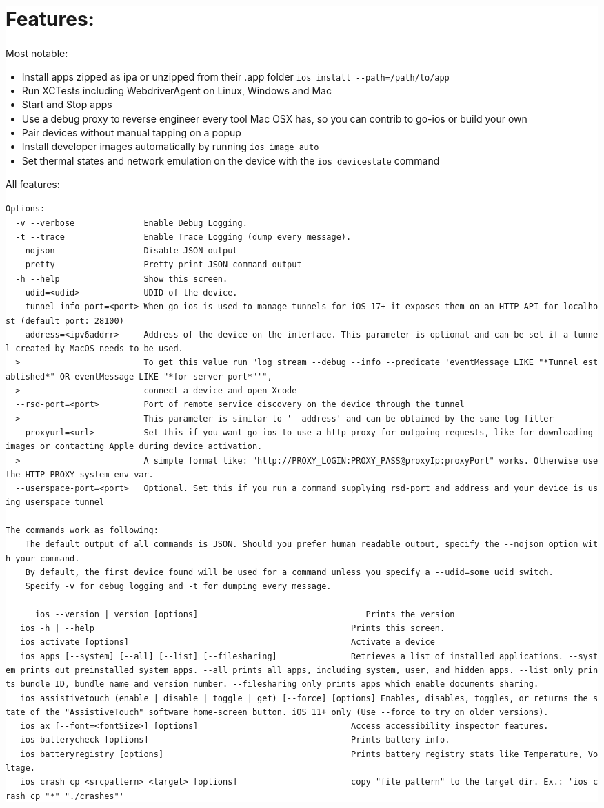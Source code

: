 # Features:
 Most notable:
 - Install apps zipped as ipa or unzipped from their .app folder `ios install --path=/path/to/app`
 - Run XCTests including WebdriverAgent on Linux, Windows and Mac
 - Start and Stop apps
 - Use a debug proxy to reverse engineer every tool Mac OSX has, so you can contrib to go-ios or build      your own
 - Pair devices without manual tapping on a popup
 - Install developer images automatically by running `ios image auto`
 - Set thermal states and network emulation on the device with the `ios devicestate` command

All features:

```
Options:
  -v --verbose              Enable Debug Logging.
  -t --trace                Enable Trace Logging (dump every message).
  --nojson                  Disable JSON output
  --pretty                  Pretty-print JSON command output
  -h --help                 Show this screen.
  --udid=<udid>             UDID of the device.
  --tunnel-info-port=<port> When go-ios is used to manage tunnels for iOS 17+ it exposes them on an HTTP-API for localhost (default port: 28100)
  --address=<ipv6addrr>     Address of the device on the interface. This parameter is optional and can be set if a tunnel created by MacOS needs to be used.
  >                         To get this value run "log stream --debug --info --predicate 'eventMessage LIKE "*Tunnel established*" OR eventMessage LIKE "*for server port*"'",
  >                         connect a device and open Xcode
  --rsd-port=<port>         Port of remote service discovery on the device through the tunnel
  >                         This parameter is similar to '--address' and can be obtained by the same log filter
  --proxyurl=<url>          Set this if you want go-ios to use a http proxy for outgoing requests, like for downloading images or contacting Apple during device activation.
  >                         A simple format like: "http://PROXY_LOGIN:PROXY_PASS@proxyIp:proxyPort" works. Otherwise use the HTTP_PROXY system env var.
  --userspace-port=<port>   Optional. Set this if you run a command supplying rsd-port and address and your device is using userspace tunnel

The commands work as following:
	The default output of all commands is JSON. Should you prefer human readable outout, specify the --nojson option with your command.
	By default, the first device found will be used for a command unless you specify a --udid=some_udid switch.
	Specify -v for debug logging and -t for dumping every message.

      ios --version | version [options]                                  Prints the version
   ios -h | --help                                                    Prints this screen.
   ios activate [options]                                             Activate a device
   ios apps [--system] [--all] [--list] [--filesharing]               Retrieves a list of installed applications. --system prints out preinstalled system apps. --all prints all apps, including system, user, and hidden apps. --list only prints bundle ID, bundle name and version number. --filesharing only prints apps which enable documents sharing.
   ios assistivetouch (enable | disable | toggle | get) [--force] [options] Enables, disables, toggles, or returns the state of the "AssistiveTouch" software home-screen button. iOS 11+ only (Use --force to try on older versions).
   ios ax [--font=<fontSize>] [options]                               Access accessibility inspector features.
   ios batterycheck [options]                                         Prints battery info.
   ios batteryregistry [options]                                      Prints battery registry stats like Temperature, Voltage.
   ios crash cp <srcpattern> <target> [options]                       copy "file pattern" to the target dir. Ex.: 'ios crash cp "*" "./crashes"'
```
